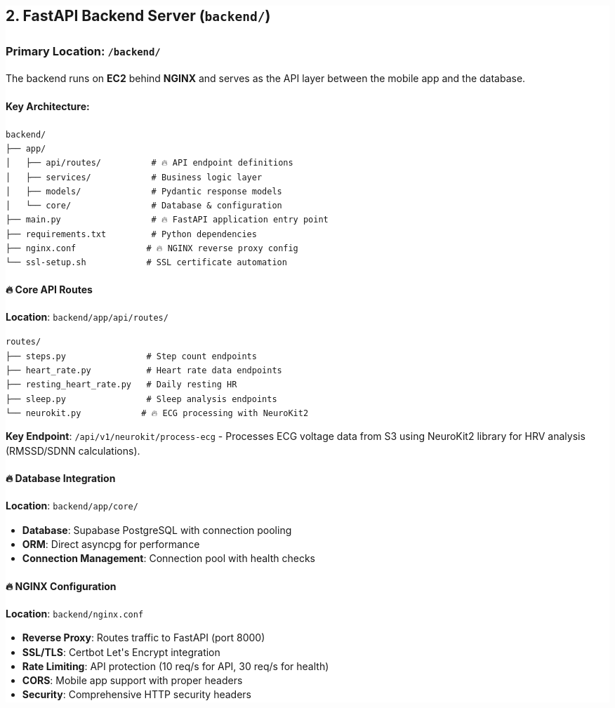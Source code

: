 
## 2. FastAPI Backend Server (`backend/`)

### **Primary Location**: `/backend/`

The backend runs on **EC2** behind **NGINX** and serves as the API layer between the mobile app and the database.

#### **Key Architecture:**

```
backend/
├── app/
│   ├── api/routes/          # 🔥 API endpoint definitions
│   ├── services/            # Business logic layer
│   ├── models/              # Pydantic response models
│   └── core/                # Database & configuration
├── main.py                  # 🔥 FastAPI application entry point
├── requirements.txt         # Python dependencies
├── nginx.conf              # 🔥 NGINX reverse proxy config
└── ssl-setup.sh            # SSL certificate automation
```

#### **🔥 Core API Routes**

**Location**: `backend/app/api/routes/`

```
routes/
├── steps.py                # Step count endpoints
├── heart_rate.py           # Heart rate data endpoints
├── resting_heart_rate.py   # Daily resting HR
├── sleep.py                # Sleep analysis endpoints
└── neurokit.py            # 🔥 ECG processing with NeuroKit2
```

**Key Endpoint**: `/api/v1/neurokit/process-ecg` - Processes ECG voltage data from S3 using NeuroKit2 library for HRV analysis (RMSSD/SDNN calculations).

#### **🔥 Database Integration**

**Location**: `backend/app/core/`

- **Database**: Supabase PostgreSQL with connection pooling
- **ORM**: Direct asyncpg for performance
- **Connection Management**: Connection pool with health checks

#### **🔥 NGINX Configuration**

**Location**: `backend/nginx.conf`

- **Reverse Proxy**: Routes traffic to FastAPI (port 8000)
- **SSL/TLS**: Certbot Let's Encrypt integration
- **Rate Limiting**: API protection (10 req/s for API, 30 req/s for health)
- **CORS**: Mobile app support with proper headers
- **Security**: Comprehensive HTTP security headers
